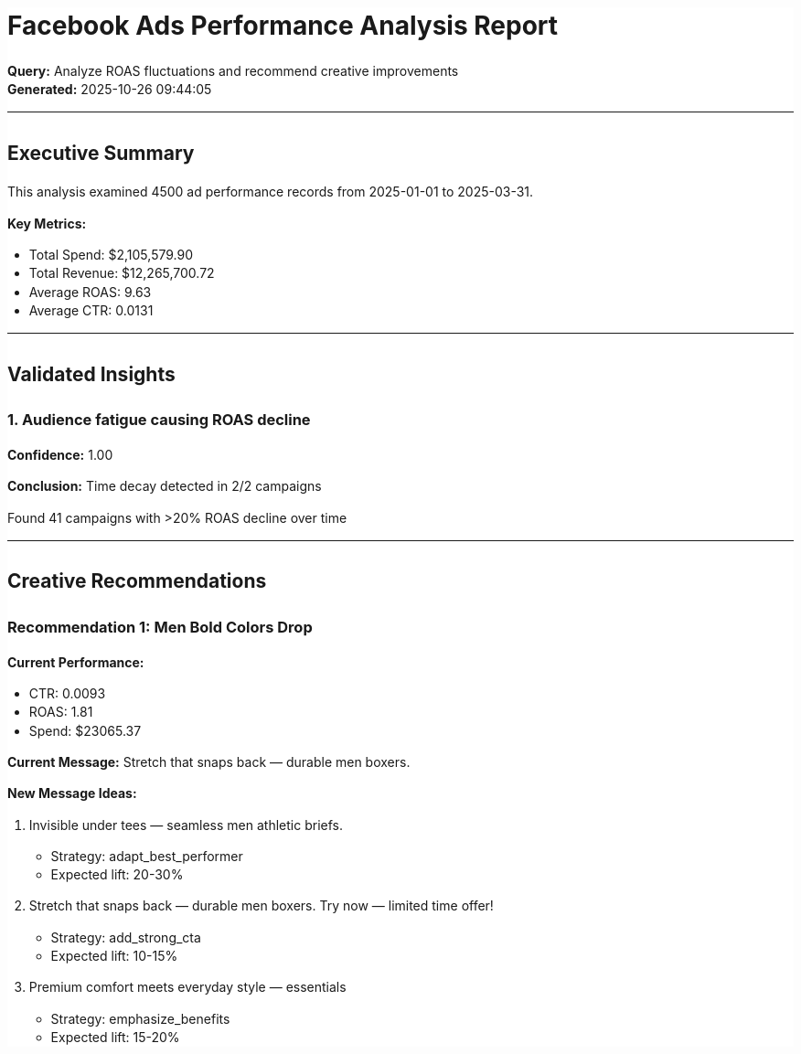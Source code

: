 # Facebook Ads Performance Analysis Report

**Query:** Analyze ROAS fluctuations and recommend creative improvements  
**Generated:** 2025-10-26 09:44:05

---

## Executive Summary

This analysis examined 4500 ad performance records from 2025-01-01 to 2025-03-31.

**Key Metrics:**
- Total Spend: $2,105,579.90
- Total Revenue: $12,265,700.72
- Average ROAS: 9.63
- Average CTR: 0.0131

---

## Validated Insights

### 1. Audience fatigue causing ROAS decline

**Confidence:** 1.00

**Conclusion:** Time decay detected in 2/2 campaigns

Found 41 campaigns with >20% ROAS decline over time

---


## Creative Recommendations

### Recommendation 1: Men Bold Colors Drop

**Current Performance:**
- CTR: 0.0093
- ROAS: 1.81
- Spend: $23065.37

**Current Message:** Stretch that snaps back — durable men boxers.

**New Message Ideas:**
1. Invisible under tees — seamless men athletic briefs.
   - Strategy: adapt_best_performer
   - Expected lift: 20-30%

2. Stretch that snaps back — durable men boxers. Try now — limited time offer!
   - Strategy: add_strong_cta
   - Expected lift: 10-15%

3. Premium comfort meets everyday style — essentials
   - Strategy: emphasize_benefits
   - Expected lift: 15-20%
